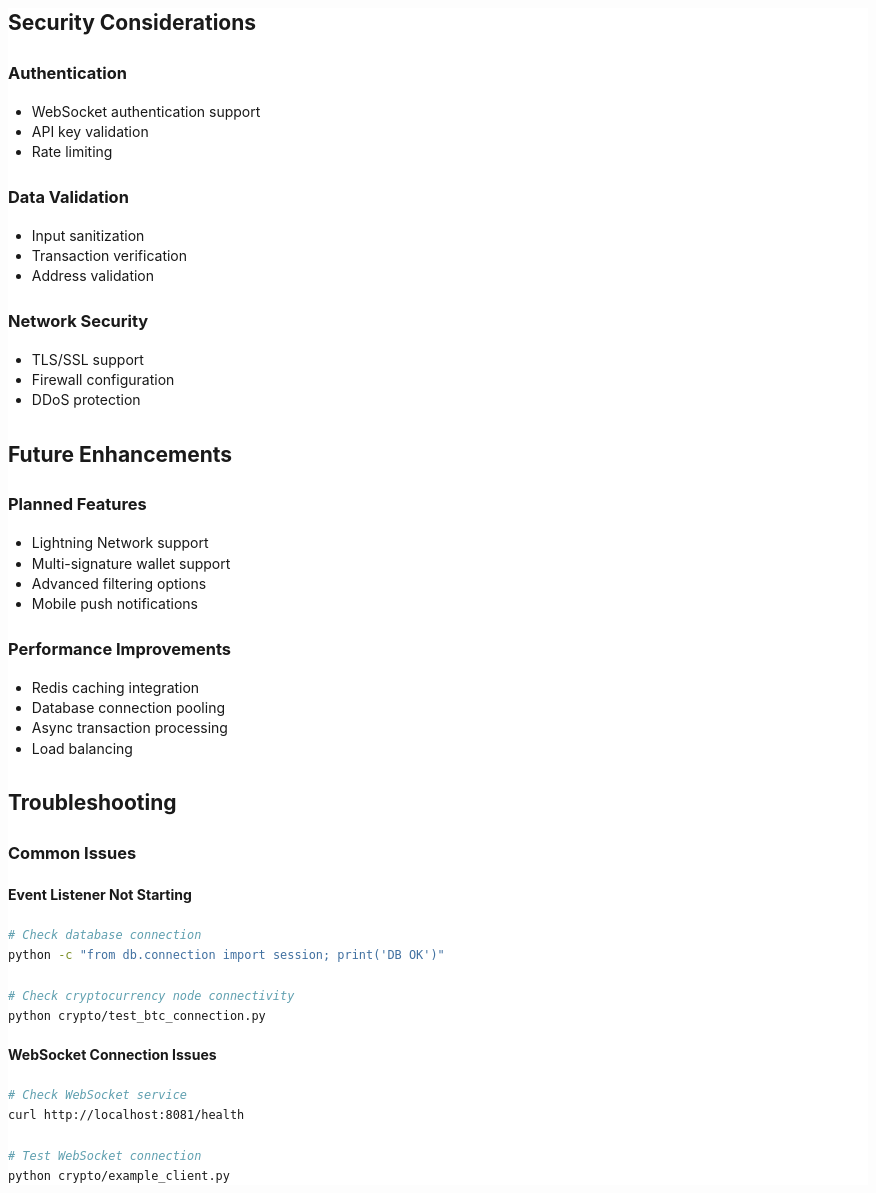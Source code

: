 ## Security Considerations

### Authentication
- WebSocket authentication support
- API key validation
- Rate limiting

### Data Validation
- Input sanitization
- Transaction verification
- Address validation

### Network Security
- TLS/SSL support
- Firewall configuration
- DDoS protection

## Future Enhancements

### Planned Features
- Lightning Network support
- Multi-signature wallet support
- Advanced filtering options
- Mobile push notifications

### Performance Improvements
- Redis caching integration
- Database connection pooling
- Async transaction processing
- Load balancing

## Troubleshooting

### Common Issues

#### Event Listener Not Starting
```bash
# Check database connection
python -c "from db.connection import session; print('DB OK')"

# Check cryptocurrency node connectivity
python crypto/test_btc_connection.py
```

#### WebSocket Connection Issues
```bash
# Check WebSocket service
curl http://localhost:8081/health

# Test WebSocket connection
python crypto/example_client.py
```
